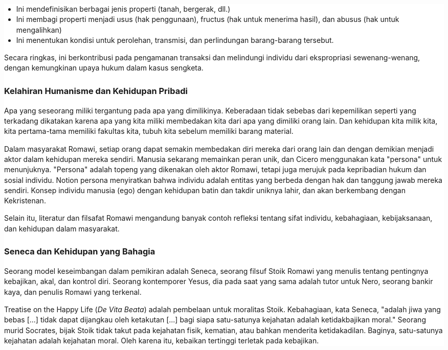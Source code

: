 - Ini mendefinisikan berbagai jenis properti (tanah, bergerak, dll.)
- Ini membagi properti menjadi usus (hak penggunaan), fructus (hak untuk menerima hasil), dan abusus (hak untuk mengalihkan)
- Ini menentukan kondisi untuk perolehan, transmisi, dan perlindungan barang-barang tersebut.

Secara ringkas, ini berkontribusi pada pengamanan transaksi dan melindungi individu dari ekspropriasi sewenang-wenang, dengan kemungkinan upaya hukum dalam kasus sengketa.

### Kelahiran Humanisme dan Kehidupan Pribadi

Apa yang seseorang miliki tergantung pada apa yang dimilikinya. Keberadaan tidak sebebas dari kepemilikan seperti yang terkadang dikatakan karena apa yang kita miliki membedakan kita dari apa yang dimiliki orang lain. Dan kehidupan kita milik kita, kita pertama-tama memiliki fakultas kita, tubuh kita sebelum memiliki barang material.

Dalam masyarakat Romawi, setiap orang dapat semakin membedakan diri mereka dari orang lain dan dengan demikian menjadi aktor dalam kehidupan mereka sendiri. Manusia sekarang memainkan peran unik, dan Cicero menggunakan kata "persona" untuk menunjuknya. "Persona" adalah topeng yang dikenakan oleh aktor Romawi, tetapi juga merujuk pada kepribadian hukum dan sosial individu. Notion persona menyiratkan bahwa individu adalah entitas yang berbeda dengan hak dan tanggung jawab mereka sendiri. Konsep individu manusia (ego) dengan kehidupan batin dan takdir uniknya lahir, dan akan berkembang dengan Kekristenan.

Selain itu, literatur dan filsafat Romawi mengandung banyak contoh refleksi tentang sifat individu, kebahagiaan, kebijaksanaan, dan kehidupan dalam masyarakat.

### Seneca dan Kehidupan yang Bahagia

Seorang model keseimbangan dalam pemikiran adalah Seneca, seorang filsuf Stoik Romawi yang menulis tentang pentingnya kebajikan, akal, dan kontrol diri. Seorang kontemporer Yesus, dia pada saat yang sama adalah tutor untuk Nero, seorang bankir kaya, dan penulis Romawi yang terkenal.

Treatise on the Happy Life (_De Vita Beata_) adalah pembelaan untuk moralitas Stoik. Kebahagiaan, kata Seneca, "adalah jiwa yang bebas \[...\] tidak dapat dijangkau oleh ketakutan \[...\] bagi siapa satu-satunya kejahatan adalah ketidakbajikan moral." Seorang murid Socrates, bijak Stoik tidak takut pada kejahatan fisik, kematian, atau bahkan menderita ketidakadilan. Baginya, satu-satunya kejahatan adalah kejahatan moral. Oleh karena itu, kebaikan tertinggi terletak pada kebajikan.
